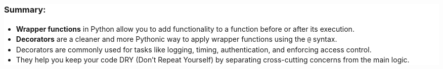 
### Summary:
- **Wrapper functions** in Python allow you to add functionality to a function before or after its execution.
- **Decorators** are a cleaner and more Pythonic way to apply wrapper functions using the `@` syntax.
- Decorators are commonly used for tasks like logging, timing, authentication, and enforcing access control.
- They help you keep your code DRY (Don’t Repeat Yourself) by separating cross-cutting concerns from the main logic.